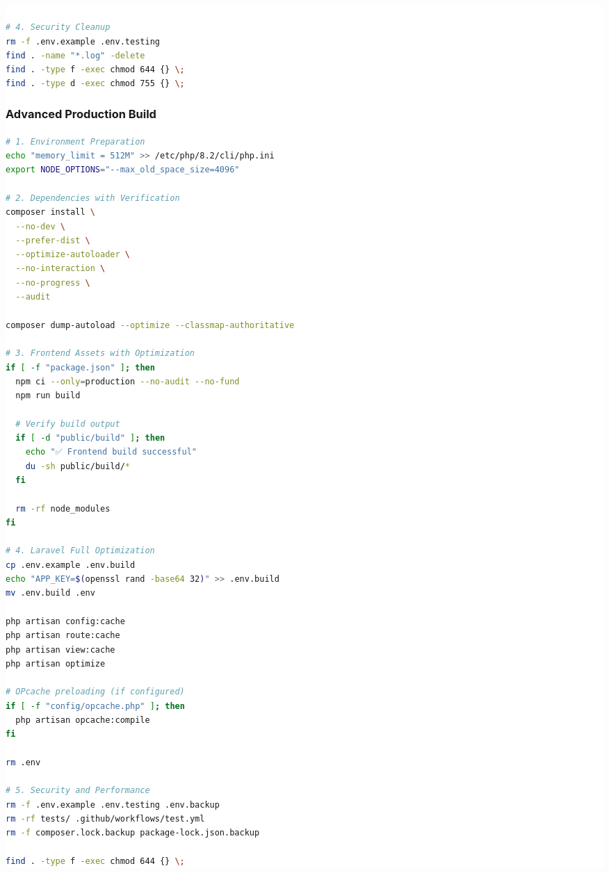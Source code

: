 ```bash

# 4. Security Cleanup
rm -f .env.example .env.testing
find . -name "*.log" -delete
find . -type f -exec chmod 644 {} \;
find . -type d -exec chmod 755 {} \;
```

### Advanced Production Build

```bash
# 1. Environment Preparation
echo "memory_limit = 512M" >> /etc/php/8.2/cli/php.ini
export NODE_OPTIONS="--max_old_space_size=4096"

# 2. Dependencies with Verification
composer install \
  --no-dev \
  --prefer-dist \
  --optimize-autoloader \
  --no-interaction \
  --no-progress \
  --audit

composer dump-autoload --optimize --classmap-authoritative

# 3. Frontend Assets with Optimization
if [ -f "package.json" ]; then
  npm ci --only=production --no-audit --no-fund
  npm run build
  
  # Verify build output
  if [ -d "public/build" ]; then
    echo "✅ Frontend build successful"
    du -sh public/build/*
  fi
  
  rm -rf node_modules
fi

# 4. Laravel Full Optimization
cp .env.example .env.build
echo "APP_KEY=$(openssl rand -base64 32)" >> .env.build
mv .env.build .env

php artisan config:cache
php artisan route:cache
php artisan view:cache
php artisan optimize

# OPcache preloading (if configured)
if [ -f "config/opcache.php" ]; then
  php artisan opcache:compile
fi

rm .env

# 5. Security and Performance
rm -f .env.example .env.testing .env.backup
rm -rf tests/ .github/workflows/test.yml
rm -f composer.lock.backup package-lock.json.backup

find . -type f -exec chmod 644 {} \;
```